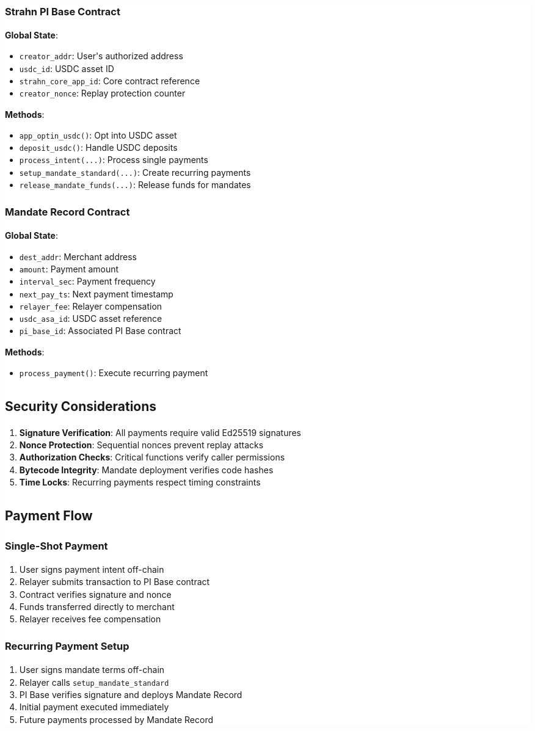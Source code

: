 ### Strahn PI Base Contract

**Global State**:
- `creator_addr`: User's authorized address
- `usdc_id`: USDC asset ID
- `strahn_core_app_id`: Core contract reference
- `creator_nonce`: Replay protection counter

**Methods**:
- `app_optin_usdc()`: Opt into USDC asset
- `deposit_usdc()`: Handle USDC deposits
- `process_intent(...)`: Process single payments
- `setup_mandate_standard(...)`: Create recurring payments
- `release_mandate_funds(...)`: Release funds for mandates

### Mandate Record Contract

**Global State**:
- `dest_addr`: Merchant address
- `amount`: Payment amount
- `interval_sec`: Payment frequency
- `next_pay_ts`: Next payment timestamp
- `relayer_fee`: Relayer compensation
- `usdc_asa_id`: USDC asset reference
- `pi_base_id`: Associated PI Base contract

**Methods**:
- `process_payment()`: Execute recurring payment

## Security Considerations

1. **Signature Verification**: All payments require valid Ed25519 signatures
2. **Nonce Protection**: Sequential nonces prevent replay attacks
3. **Authorization Checks**: Critical functions verify caller permissions
4. **Bytecode Integrity**: Mandate deployment verifies code hashes
5. **Time Locks**: Recurring payments respect timing constraints

## Payment Flow

### Single-Shot Payment
1. User signs payment intent off-chain
2. Relayer submits transaction to PI Base contract
3. Contract verifies signature and nonce
4. Funds transferred directly to merchant
5. Relayer receives fee compensation

### Recurring Payment Setup
1. User signs mandate terms off-chain
2. Relayer calls `setup_mandate_standard`
3. PI Base verifies signature and deploys Mandate Record
4. Initial payment executed immediately
5. Future payments processed by Mandate Record
